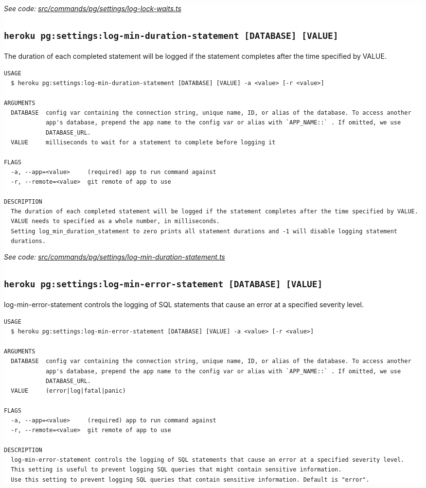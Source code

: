 _See code: [src/commands/pg/settings/log-lock-waits.ts](https://github.com/heroku/cli/blob/v10.12.0-beta.0/packages/cli/src/commands/pg/settings/log-lock-waits.ts)_

## `heroku pg:settings:log-min-duration-statement [DATABASE] [VALUE]`

The duration of each completed statement will be logged if the statement completes after the time specified by VALUE.

```
USAGE
  $ heroku pg:settings:log-min-duration-statement [DATABASE] [VALUE] -a <value> [-r <value>]

ARGUMENTS
  DATABASE  config var containing the connection string, unique name, ID, or alias of the database. To access another
            app's database, prepend the app name to the config var or alias with `APP_NAME::` . If omitted, we use
            DATABASE_URL.
  VALUE     milliseconds to wait for a statement to complete before logging it

FLAGS
  -a, --app=<value>     (required) app to run command against
  -r, --remote=<value>  git remote of app to use

DESCRIPTION
  The duration of each completed statement will be logged if the statement completes after the time specified by VALUE.
  VALUE needs to specified as a whole number, in milliseconds.
  Setting log_min_duration_statement to zero prints all statement durations and -1 will disable logging statement
  durations.
```

_See code: [src/commands/pg/settings/log-min-duration-statement.ts](https://github.com/heroku/cli/blob/v10.12.0-beta.0/packages/cli/src/commands/pg/settings/log-min-duration-statement.ts)_

## `heroku pg:settings:log-min-error-statement [DATABASE] [VALUE]`

log-min-error-statement controls the logging of SQL statements that cause an error at a specified severity level.

```
USAGE
  $ heroku pg:settings:log-min-error-statement [DATABASE] [VALUE] -a <value> [-r <value>]

ARGUMENTS
  DATABASE  config var containing the connection string, unique name, ID, or alias of the database. To access another
            app's database, prepend the app name to the config var or alias with `APP_NAME::` . If omitted, we use
            DATABASE_URL.
  VALUE     (error|log|fatal|panic)

FLAGS
  -a, --app=<value>     (required) app to run command against
  -r, --remote=<value>  git remote of app to use

DESCRIPTION
  log-min-error-statement controls the logging of SQL statements that cause an error at a specified severity level.
  This setting is useful to prevent logging SQL queries that might contain sensitive information.
  Use this setting to prevent logging SQL queries that contain sensitive information. Default is "error".
```